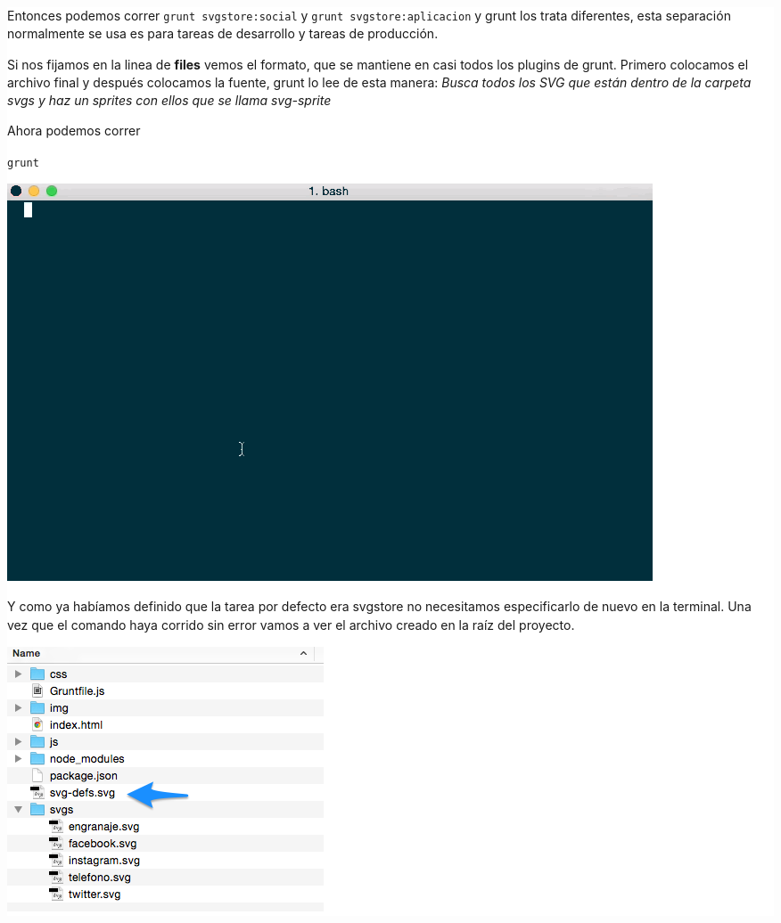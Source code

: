 Entonces podemos correr `grunt svgstore:social` y `grunt svgstore:aplicacion` y grunt los trata diferentes, esta separación normalmente se usa es para tareas de desarrollo y tareas de producción.

Si nos fijamos en la linea de **files** vemos el formato, que se mantiene en casi todos los plugins de grunt. Primero colocamos el archivo final y después colocamos la fuente, grunt lo lee de esta manera: *Busca todos los SVG que están dentro de la carpeta svgs y haz un sprites con ellos que se llama svg-sprite*

Ahora podemos correr

```bash
grunt
```

![Corriendo Grunt](../img/grunt.gif)

Y como ya habíamos definido que la tarea por defecto era svgstore no necesitamos especificarlo de nuevo en la terminal. Una vez que el comando haya corrido sin error vamos a ver el archivo creado en la raíz del proyecto.

![Creando sprites de SVG con Grunt](../img/Users_saulsolorzano_Desktop_proyecto2.png)
